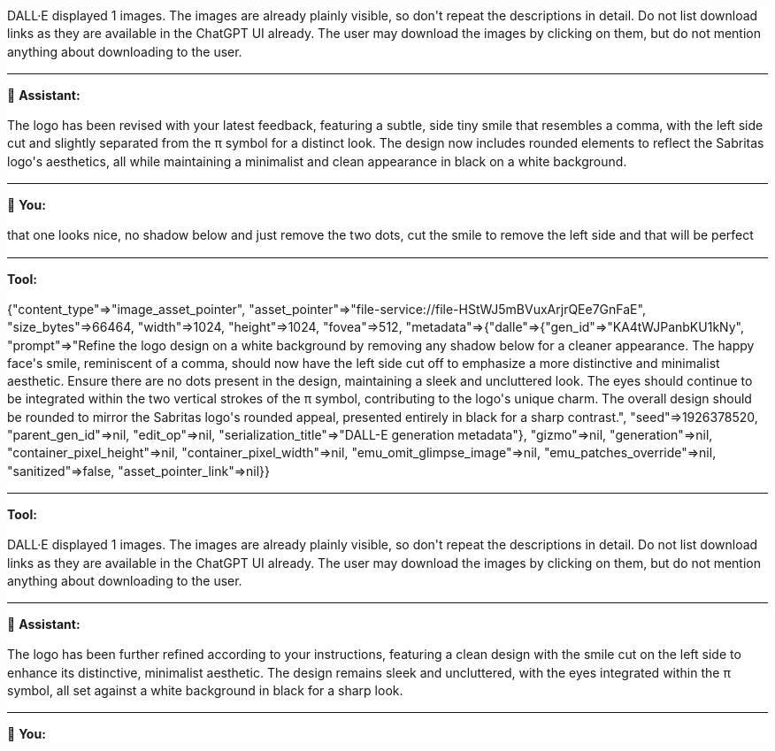 DALL·E displayed 1 images. The images are already plainly visible, so don't repeat the descriptions in detail. Do not list download links as they are available in the ChatGPT UI already. The user may download the images by clicking on them, but do not mention anything about downloading to the user.

---

🤖 **Assistant:**

The logo has been revised with your latest feedback, featuring a subtle, side tiny smile that resembles a comma, with the left side cut and slightly separated from the π symbol for a distinct look. The design now includes rounded elements to reflect the Sabritas logo's aesthetics, all while maintaining a minimalist and clean appearance in black on a white background.

---

🙋 **You:**

that one looks nice, no shadow below and just remove the two dots, cut the smile to remove the left side and that will be perfect

---

**Tool:**

{"content_type"=>"image_asset_pointer", "asset_pointer"=>"file-service://file-HStWJ5mBVuxArjrQEe7GnFaE", "size_bytes"=>66464, "width"=>1024, "height"=>1024, "fovea"=>512, "metadata"=>{"dalle"=>{"gen_id"=>"KA4tWJPanbKU1kNy", "prompt"=>"Refine the logo design on a white background by removing any shadow below for a cleaner appearance. The happy face's smile, reminiscent of a comma, should now have the left side cut off to emphasize a more distinctive and minimalist aesthetic. Ensure there are no dots present in the design, maintaining a sleek and uncluttered look. The eyes should continue to be integrated within the two vertical strokes of the π symbol, contributing to the logo's unique charm. The overall design should be rounded to mirror the Sabritas logo's rounded appeal, presented entirely in black for a sharp contrast.", "seed"=>1926378520, "parent_gen_id"=>nil, "edit_op"=>nil, "serialization_title"=>"DALL-E generation metadata"}, "gizmo"=>nil, "generation"=>nil, "container_pixel_height"=>nil, "container_pixel_width"=>nil, "emu_omit_glimpse_image"=>nil, "emu_patches_override"=>nil, "sanitized"=>false, "asset_pointer_link"=>nil}}

---

**Tool:**

DALL·E displayed 1 images. The images are already plainly visible, so don't repeat the descriptions in detail. Do not list download links as they are available in the ChatGPT UI already. The user may download the images by clicking on them, but do not mention anything about downloading to the user.

---

🤖 **Assistant:**

The logo has been further refined according to your instructions, featuring a clean design with the smile cut on the left side to enhance its distinctive, minimalist aesthetic. The design remains sleek and uncluttered, with the eyes integrated within the π symbol, all set against a white background in black for a sharp look.

---

🙋 **You:**
